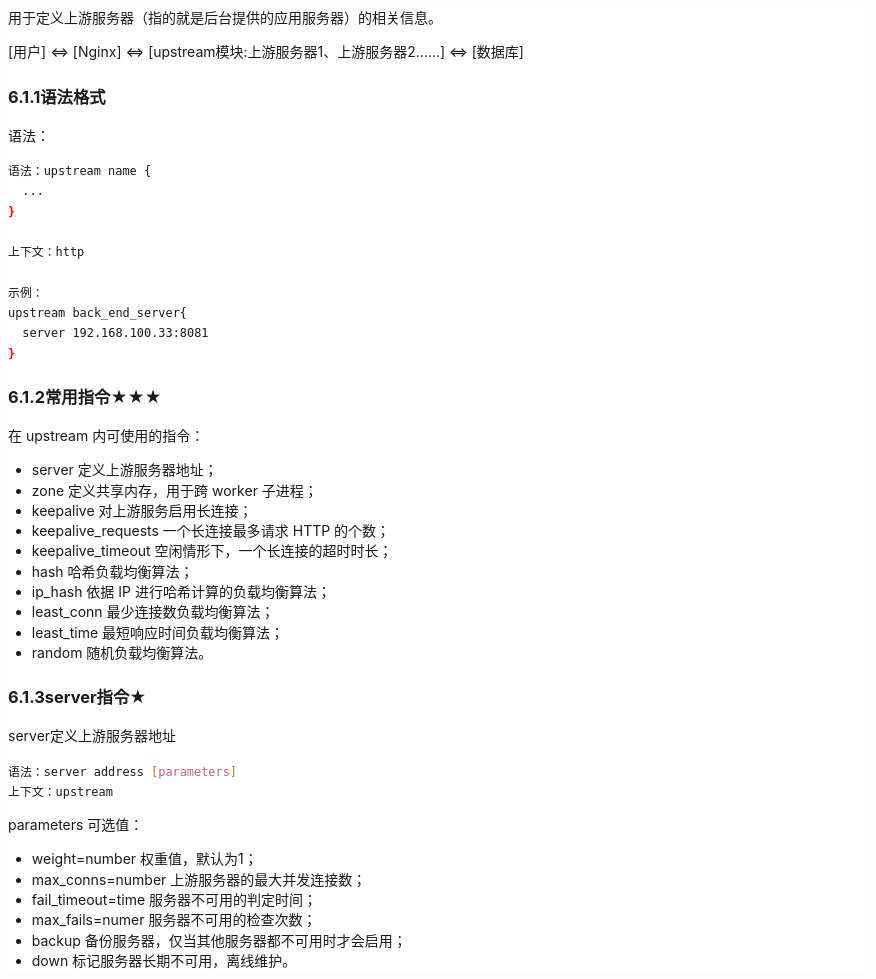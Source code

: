 用于定义上游服务器（指的就是后台提供的应用服务器）的相关信息。

[用户] <=> [Nginx] <=> [upstream模块:上游服务器1、上游服务器2......] <=> [数据库]

### 6.1.1语法格式

语法：

```sh
语法：upstream name {
  ...
}

上下文：http

示例：
upstream back_end_server{
  server 192.168.100.33:8081
}
```



### 6.1.2常用指令★★★

在 upstream 内可使用的指令：

- server 定义上游服务器地址；
- zone 定义共享内存，用于跨 worker 子进程；
- keepalive 对上游服务启用长连接；
- keepalive_requests 一个长连接最多请求 HTTP 的个数；
- keepalive_timeout 空闲情形下，一个长连接的超时时长；
- hash 哈希负载均衡算法；
- ip_hash 依据 IP 进行哈希计算的负载均衡算法；
- least_conn 最少连接数负载均衡算法；
- least_time 最短响应时间负载均衡算法；
- random 随机负载均衡算法。



### 6.1.3server指令★

server定义上游服务器地址

```sh
语法：server address [parameters]
上下文：upstream
```

parameters 可选值：

- weight=number 权重值，默认为1；
- max_conns=number 上游服务器的最大并发连接数；
- fail_timeout=time 服务器不可用的判定时间；
- max_fails=numer 服务器不可用的检查次数；
- backup 备份服务器，仅当其他服务器都不可用时才会启用；
- down 标记服务器长期不可用，离线维护。
